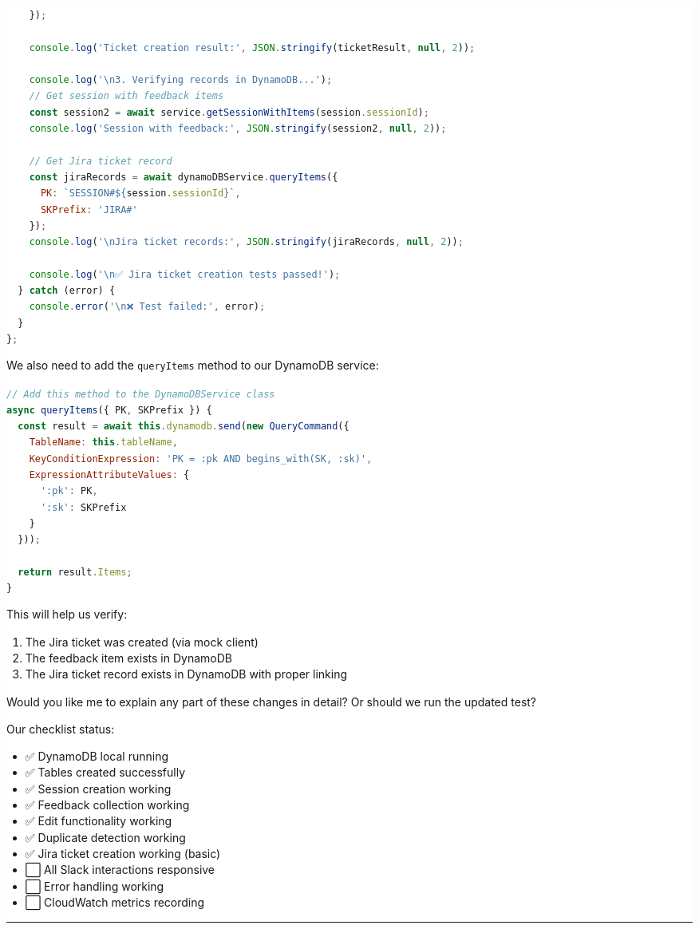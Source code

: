 ````javascript:scripts/test-jira-creation.js
    });

    console.log('Ticket creation result:', JSON.stringify(ticketResult, null, 2));

    console.log('\n3. Verifying records in DynamoDB...');
    // Get session with feedback items
    const session2 = await service.getSessionWithItems(session.sessionId);
    console.log('Session with feedback:', JSON.stringify(session2, null, 2));

    // Get Jira ticket record
    const jiraRecords = await dynamoDBService.queryItems({
      PK: `SESSION#${session.sessionId}`,
      SKPrefix: 'JIRA#'
    });
    console.log('\nJira ticket records:', JSON.stringify(jiraRecords, null, 2));

    console.log('\n✅ Jira ticket creation tests passed!');
  } catch (error) {
    console.error('\n❌ Test failed:', error);
  }
};
````




We also need to add the `queryItems` method to our DynamoDB service:

````javascript:services/dynamodb-service.js
// Add this method to the DynamoDBService class
async queryItems({ PK, SKPrefix }) {
  const result = await this.dynamodb.send(new QueryCommand({
    TableName: this.tableName,
    KeyConditionExpression: 'PK = :pk AND begins_with(SK, :sk)',
    ExpressionAttributeValues: {
      ':pk': PK,
      ':sk': SKPrefix
    }
  }));

  return result.Items;
}
````




This will help us verify:
1. The Jira ticket was created (via mock client)
2. The feedback item exists in DynamoDB
3. The Jira ticket record exists in DynamoDB with proper linking

Would you like me to explain any part of these changes in detail? Or should we run the updated test?

Our checklist status:
- ✅ DynamoDB local running
- ✅ Tables created successfully
- ✅ Session creation working
- ✅ Feedback collection working
- ✅ Edit functionality working
- ✅ Duplicate detection working
- ✅ Jira ticket creation working (basic)
- ⬜ All Slack interactions responsive
- ⬜ Error handling working
- ⬜ CloudWatch metrics recording

---